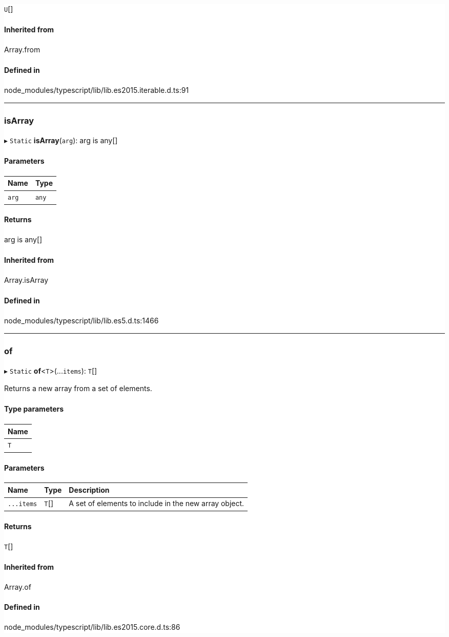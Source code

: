 `U`[]

#### Inherited from

Array.from

#### Defined in

node_modules/typescript/lib/lib.es2015.iterable.d.ts:91

___

### isArray

▸ `Static` **isArray**(`arg`): arg is any[]

#### Parameters

| Name | Type |
| :------ | :------ |
| `arg` | `any` |

#### Returns

arg is any[]

#### Inherited from

Array.isArray

#### Defined in

node_modules/typescript/lib/lib.es5.d.ts:1466

___

### of

▸ `Static` **of**<`T`\>(...`items`): `T`[]

Returns a new array from a set of elements.

#### Type parameters

| Name |
| :------ |
| `T` |

#### Parameters

| Name | Type | Description |
| :------ | :------ | :------ |
| `...items` | `T`[] | A set of elements to include in the new array object. |

#### Returns

`T`[]

#### Inherited from

Array.of

#### Defined in

node_modules/typescript/lib/lib.es2015.core.d.ts:86
